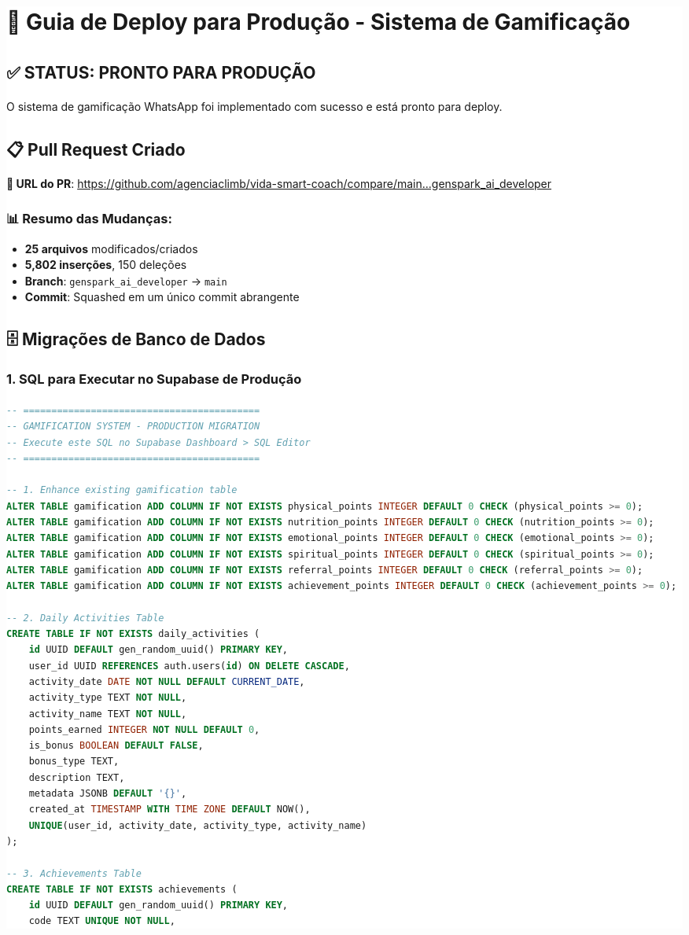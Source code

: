 # 🚀 Guia de Deploy para Produção - Sistema de Gamificação

## ✅ STATUS: PRONTO PARA PRODUÇÃO

O sistema de gamificação WhatsApp foi implementado com sucesso e está pronto para deploy.

## 📋 Pull Request Criado

**🔗 URL do PR**: https://github.com/agenciaclimb/vida-smart-coach/compare/main...genspark_ai_developer

### 📊 Resumo das Mudanças:
- **25 arquivos** modificados/criados
- **5,802 inserções**, 150 deleções  
- **Branch**: `genspark_ai_developer` → `main`
- **Commit**: Squashed em um único commit abrangente

## 🗄️ Migrações de Banco de Dados

### **1. SQL para Executar no Supabase de Produção**

```sql
-- ==========================================
-- GAMIFICATION SYSTEM - PRODUCTION MIGRATION
-- Execute este SQL no Supabase Dashboard > SQL Editor
-- ==========================================

-- 1. Enhance existing gamification table
ALTER TABLE gamification ADD COLUMN IF NOT EXISTS physical_points INTEGER DEFAULT 0 CHECK (physical_points >= 0);
ALTER TABLE gamification ADD COLUMN IF NOT EXISTS nutrition_points INTEGER DEFAULT 0 CHECK (nutrition_points >= 0);
ALTER TABLE gamification ADD COLUMN IF NOT EXISTS emotional_points INTEGER DEFAULT 0 CHECK (emotional_points >= 0);
ALTER TABLE gamification ADD COLUMN IF NOT EXISTS spiritual_points INTEGER DEFAULT 0 CHECK (spiritual_points >= 0);
ALTER TABLE gamification ADD COLUMN IF NOT EXISTS referral_points INTEGER DEFAULT 0 CHECK (referral_points >= 0);
ALTER TABLE gamification ADD COLUMN IF NOT EXISTS achievement_points INTEGER DEFAULT 0 CHECK (achievement_points >= 0);

-- 2. Daily Activities Table
CREATE TABLE IF NOT EXISTS daily_activities (
    id UUID DEFAULT gen_random_uuid() PRIMARY KEY,
    user_id UUID REFERENCES auth.users(id) ON DELETE CASCADE,
    activity_date DATE NOT NULL DEFAULT CURRENT_DATE,
    activity_type TEXT NOT NULL,
    activity_name TEXT NOT NULL,
    points_earned INTEGER NOT NULL DEFAULT 0,
    is_bonus BOOLEAN DEFAULT FALSE,
    bonus_type TEXT,
    description TEXT,
    metadata JSONB DEFAULT '{}',
    created_at TIMESTAMP WITH TIME ZONE DEFAULT NOW(),
    UNIQUE(user_id, activity_date, activity_type, activity_name)
);

-- 3. Achievements Table
CREATE TABLE IF NOT EXISTS achievements (
    id UUID DEFAULT gen_random_uuid() PRIMARY KEY,
    code TEXT UNIQUE NOT NULL,
```